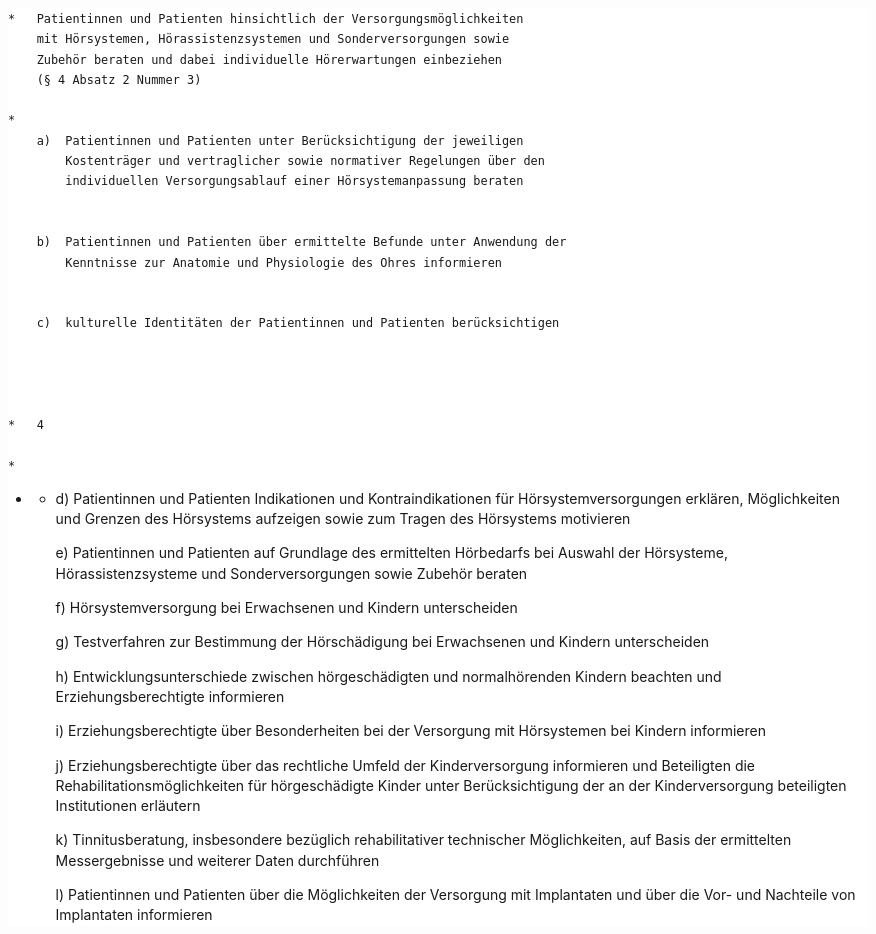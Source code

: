     *   Patientinnen und Patienten hinsichtlich der Versorgungsmöglichkeiten
        mit Hörsystemen, Hörassistenzsystemen und Sonderversorgungen sowie
        Zubehör beraten und dabei individuelle Hörerwartungen einbeziehen
        (§ 4 Absatz 2 Nummer 3)

    *
        a)  Patientinnen und Patienten unter Berücksichtigung der jeweiligen
            Kostenträger und vertraglicher sowie normativer Regelungen über den
            individuellen Versorgungsablauf einer Hörsystemanpassung beraten


        b)  Patientinnen und Patienten über ermittelte Befunde unter Anwendung der
            Kenntnisse zur Anatomie und Physiologie des Ohres informieren


        c)  kulturelle Identitäten der Patientinnen und Patienten berücksichtigen




    *   4

    *

*    *
        d)  Patientinnen und Patienten Indikationen und Kontraindikationen für
            Hörsystemversorgungen erklären, Möglichkeiten und Grenzen des
            Hörsystems aufzeigen sowie zum Tragen des Hörsystems motivieren


        e)  Patientinnen und Patienten auf Grundlage des ermittelten Hörbedarfs
            bei Auswahl der Hörsysteme, Hörassistenzsysteme und Sonderversorgungen
            sowie Zubehör beraten


        f)  Hörsystemversorgung bei Erwachsenen und Kindern unterscheiden


        g)  Testverfahren zur Bestimmung der Hörschädigung bei Erwachsenen und
            Kindern unterscheiden


        h)  Entwicklungsunterschiede zwischen hörgeschädigten und normalhörenden
            Kindern beachten und Erziehungsberechtigte informieren


        i)  Erziehungsberechtigte über Besonderheiten bei der Versorgung mit
            Hörsystemen bei Kindern informieren


        j)  Erziehungsberechtigte über das rechtliche Umfeld der Kinderversorgung
            informieren und Beteiligten die Rehabilitationsmöglichkeiten für
            hörgeschädigte Kinder unter Berücksichtigung der an der
            Kinderversorgung beteiligten Institutionen erläutern


        k)  Tinnitusberatung, insbesondere bezüglich rehabilitativer technischer
            Möglichkeiten, auf Basis der ermittelten Messergebnisse und weiterer
            Daten durchführen


        l)  Patientinnen und Patienten über die Möglichkeiten der Versorgung mit
            Implantaten und über die Vor- und Nachteile von Implantaten
            informieren
